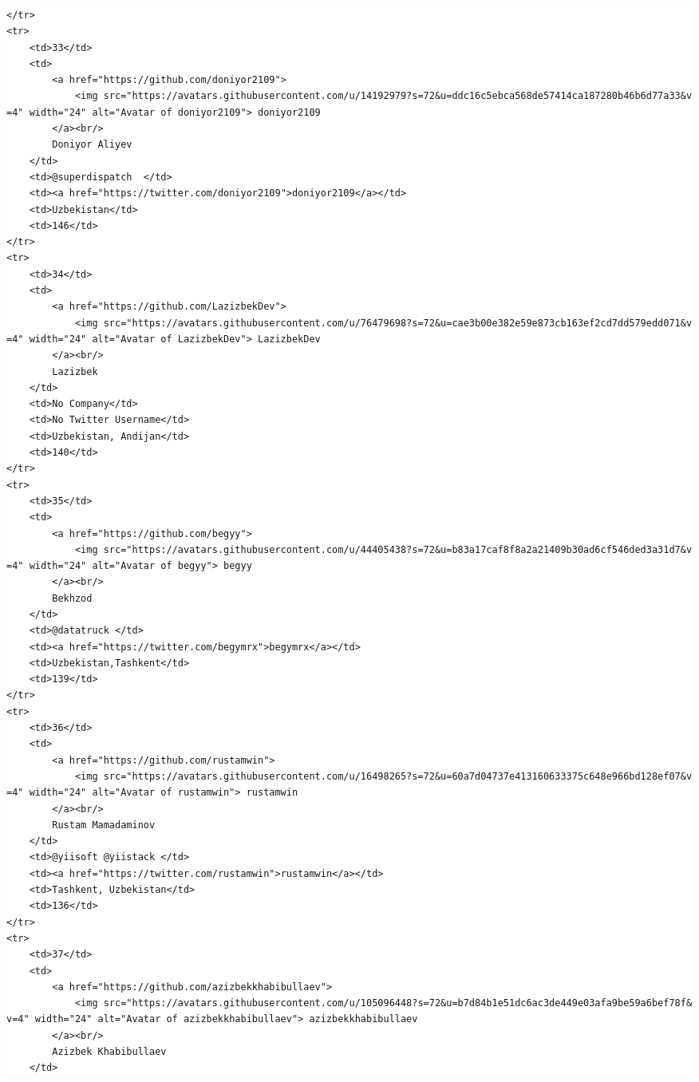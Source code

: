 	</tr>
	<tr>
		<td>33</td>
		<td>
			<a href="https://github.com/doniyor2109">
				<img src="https://avatars.githubusercontent.com/u/14192979?s=72&u=ddc16c5ebca568de57414ca187280b46b6d77a33&v=4" width="24" alt="Avatar of doniyor2109"> doniyor2109
			</a><br/>
			Doniyor Aliyev
		</td>
		<td>@superdispatch  </td>
		<td><a href="https://twitter.com/doniyor2109">doniyor2109</a></td>
		<td>Uzbekistan</td>
		<td>146</td>
	</tr>
	<tr>
		<td>34</td>
		<td>
			<a href="https://github.com/LazizbekDev">
				<img src="https://avatars.githubusercontent.com/u/76479698?s=72&u=cae3b00e382e59e873cb163ef2cd7dd579edd071&v=4" width="24" alt="Avatar of LazizbekDev"> LazizbekDev
			</a><br/>
			Lazizbek
		</td>
		<td>No Company</td>
		<td>No Twitter Username</td>
		<td>Uzbekistan, Andijan</td>
		<td>140</td>
	</tr>
	<tr>
		<td>35</td>
		<td>
			<a href="https://github.com/begyy">
				<img src="https://avatars.githubusercontent.com/u/44405438?s=72&u=b83a17caf8f8a2a21409b30ad6cf546ded3a31d7&v=4" width="24" alt="Avatar of begyy"> begyy
			</a><br/>
			Bekhzod
		</td>
		<td>@datatruck </td>
		<td><a href="https://twitter.com/begymrx">begymrx</a></td>
		<td>Uzbekistan,Tashkent</td>
		<td>139</td>
	</tr>
	<tr>
		<td>36</td>
		<td>
			<a href="https://github.com/rustamwin">
				<img src="https://avatars.githubusercontent.com/u/16498265?s=72&u=60a7d04737e413160633375c648e966bd128ef07&v=4" width="24" alt="Avatar of rustamwin"> rustamwin
			</a><br/>
			Rustam Mamadaminov
		</td>
		<td>@yiisoft @yiistack </td>
		<td><a href="https://twitter.com/rustamwin">rustamwin</a></td>
		<td>Tashkent, Uzbekistan</td>
		<td>136</td>
	</tr>
	<tr>
		<td>37</td>
		<td>
			<a href="https://github.com/azizbekkhabibullaev">
				<img src="https://avatars.githubusercontent.com/u/105096448?s=72&u=b7d84b1e51dc6ac3de449e03afa9be59a6bef78f&v=4" width="24" alt="Avatar of azizbekkhabibullaev"> azizbekkhabibullaev
			</a><br/>
			Azizbek Khabibullaev
		</td>